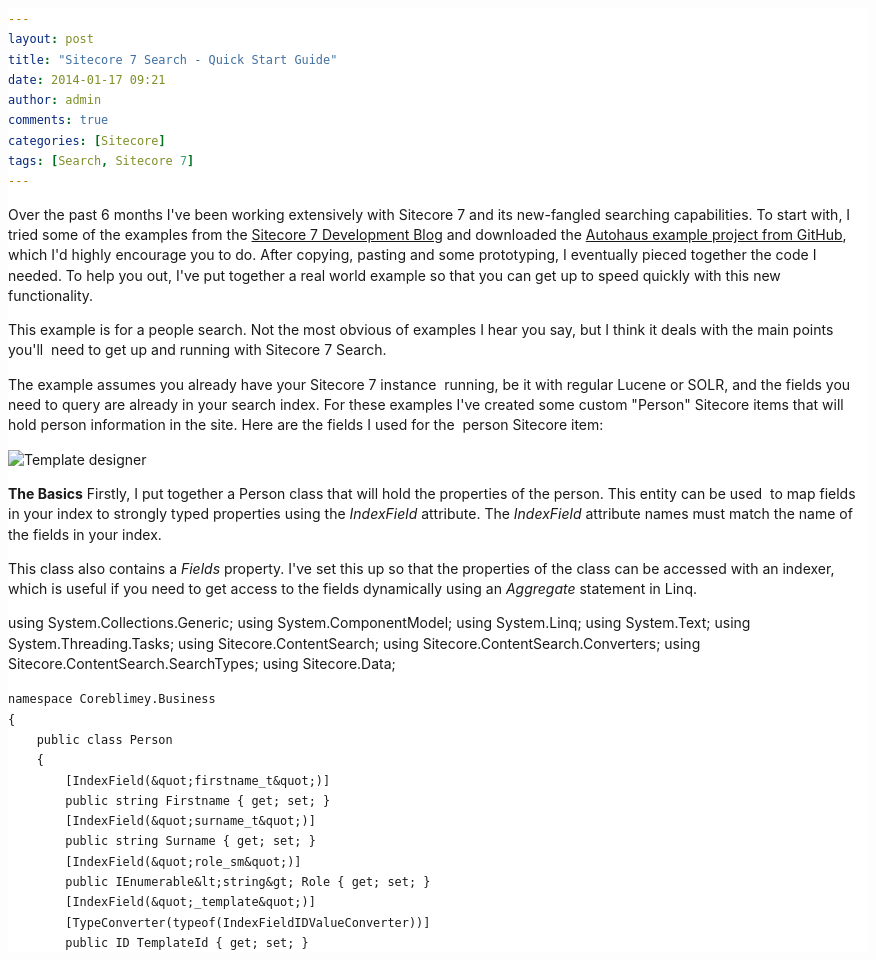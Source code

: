 ```yaml
---
layout: post
title: "Sitecore 7 Search - Quick Start Guide"
date: 2014-01-17 09:21
author: admin
comments: true
categories: [Sitecore]
tags: [Search, Sitecore 7]
---
```

<span class="dropcap">O</span>ver the past 6 months I've been working extensively with Sitecore 7 and its new-fangled searching capabilities. To start with, I tried some of the examples from the <a title="Sitecore 7 Development Blog" href="http://www.sitecore.net/Community/Technical-Blogs/Sitecore-7-Development-Team.aspx?tag=fe45bd4d-acb4-4a47-acf4-f0cc3c9f90d8http://" target="_blank">Sitecore 7 Development Blog</a> and downloaded the <a title="Autohaus example" href="https://github.com/Sitecore/autohaus" target="_blank">Autohaus example project from GitHub</a>, which I'd highly encourage you to do. After copying, pasting and some prototyping, I eventually pieced together the code I needed. To help you out, I've put together a real world example so that you can get up to speed quickly with this new functionality.

This example is for a people search. Not the most obvious of examples I hear you say, but I think it deals with the main points you'll  need to get up and running with Sitecore 7 Search.

The example assumes you already have your Sitecore 7 instance  running, be it with regular Lucene or SOLR, and the fields you need to query are already in your search index. For these examples I've created some custom "Person" Sitecore items that will hold person information in the site. Here are the fields I used for the  person Sitecore item:

![Template designer](http://coreblimey.azurewebsites.net/wp-content/uploads/2014/01/templatedesign2.jpg)

**The Basics**
Firstly, I put together a Person class that will hold the properties of the person. This entity can be used  to map fields in your index to strongly typed properties using the *IndexField* attribute. The *IndexField* attribute names must match the name of the fields in your index.

This class also contains a *Fields* property. I've set this up so that the properties of the class can be accessed with an indexer, which is useful if you need to get access to the fields dynamically using an *Aggregate* statement in Linq.


using System.Collections.Generic;
    using System.ComponentModel;
    using System.Linq;
    using System.Text;
    using System.Threading.Tasks;
    using Sitecore.ContentSearch;
    using Sitecore.ContentSearch.Converters;
    using Sitecore.ContentSearch.SearchTypes;
    using Sitecore.Data;
    
    namespace Coreblimey.Business
    {
        public class Person
        {
            [IndexField(&quot;firstname_t&quot;)]
            public string Firstname { get; set; }
            [IndexField(&quot;surname_t&quot;)]
            public string Surname { get; set; }
            [IndexField(&quot;role_sm&quot;)]
            public IEnumerable&lt;string&gt; Role { get; set; }
            [IndexField(&quot;_template&quot;)]
            [TypeConverter(typeof(IndexFieldIDValueConverter))]
            public ID TemplateId { get; set; }
    
